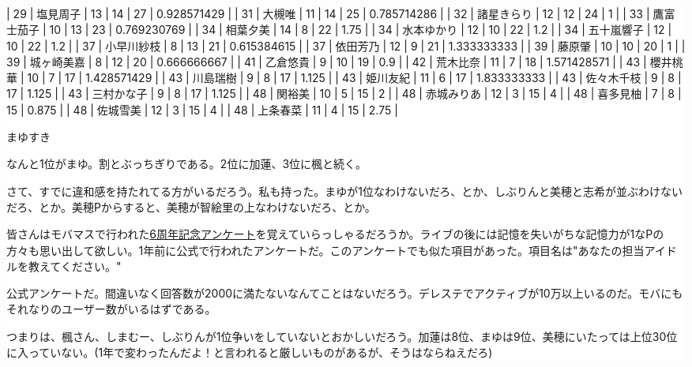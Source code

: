 | 29 | 塩見周子 | 13 | 14 | 27 | 0.928571429 |
| 31 | 大槻唯 | 11 | 14 | 25 | 0.785714286 |
| 32 | 諸星きらり | 12 | 12 | 24 | 1 |
| 33 | 鷹富士茄子 | 10 | 13 | 23 | 0.769230769 |
| 34 | 相葉夕美 | 14 | 8 | 22 | 1.75 |
| 34 | 水本ゆかり | 12 | 10 | 22 | 1.2 |
| 34 | 五十嵐響子 | 12 | 10 | 22 | 1.2 |
| 37 | 小早川紗枝 | 8 | 13 | 21 | 0.615384615 |
| 37 | 依田芳乃 | 12 | 9 | 21 | 1.333333333 |
| 39 | 藤原肇 | 10 | 10 | 20 | 1 |
| 39 | 城ヶ崎美嘉 | 8 | 12 | 20 | 0.666666667 |
| 41 | 乙倉悠貴 | 9 | 10 | 19 | 0.9 |
| 42 | 荒木比奈 | 11 | 7 | 18 | 1.571428571 |
| 43 | 櫻井桃華 | 10 | 7 | 17 | 1.428571429 |
| 43 | 川島瑞樹 | 9 | 8 | 17 | 1.125 |
| 43 | 姫川友紀 | 11 | 6 | 17 | 1.833333333 |
| 43 | 佐々木千枝 | 9 | 8 | 17 | 1.125 |
| 43 | 三村かな子 | 9 | 8 | 17 | 1.125 |
| 48 | 関裕美 | 10 | 5 | 15 | 2 |
| 48 | 赤城みりあ | 12 | 3 | 15 | 4 |
| 48 | 喜多見柚 | 7 | 8 | 15 | 0.875 |
| 48 | 佐城雪美 | 12 | 3 | 15 | 4 |
| 48 | 上条春菜 | 11 | 4 | 15 | 2.75 |

まゆすき

なんと1位がまゆ。割とぶっちぎりである。2位に加蓮、3位に楓と続く。

さて、すでに違和感を持たれてる方がいるだろう。私も持った。まゆが1位なわけないだろ、とか、しぶりんと美穂と志希が並ぶわけないだろ、とか。美穂Pからすると、美穂が智絵里の上なわけないだろ、とか。

皆さんはモバマスで行われた[6周年記念アンケート](https://cinderella-6th-memorial-party.idolmaster.jp/)を覚えていらっしゃるだろうか。ライブの後には記憶を失いがちな記憶力が1なPの方々も思い出して欲しい。1年前に公式で行われたアンケートだ。このアンケートでも似た項目があった。項目名は"あなたの担当アイドルを教えてください。"

公式アンケートだ。間違いなく回答数が2000に満たないなんてことはないだろう。デレステでアクティブが10万以上いるのだ。モバにもそれなりのユーザー数がいるはずである。

つまりは、楓さん、しまむー、しぶりんが1位争いをしていないとおかしいだろう。加蓮は8位、まゆは9位、美穂にいたっては上位30位に入っていない。(1年で変わったんだよ！と言われると厳しいものがあるが、そうはならねえだろ)
